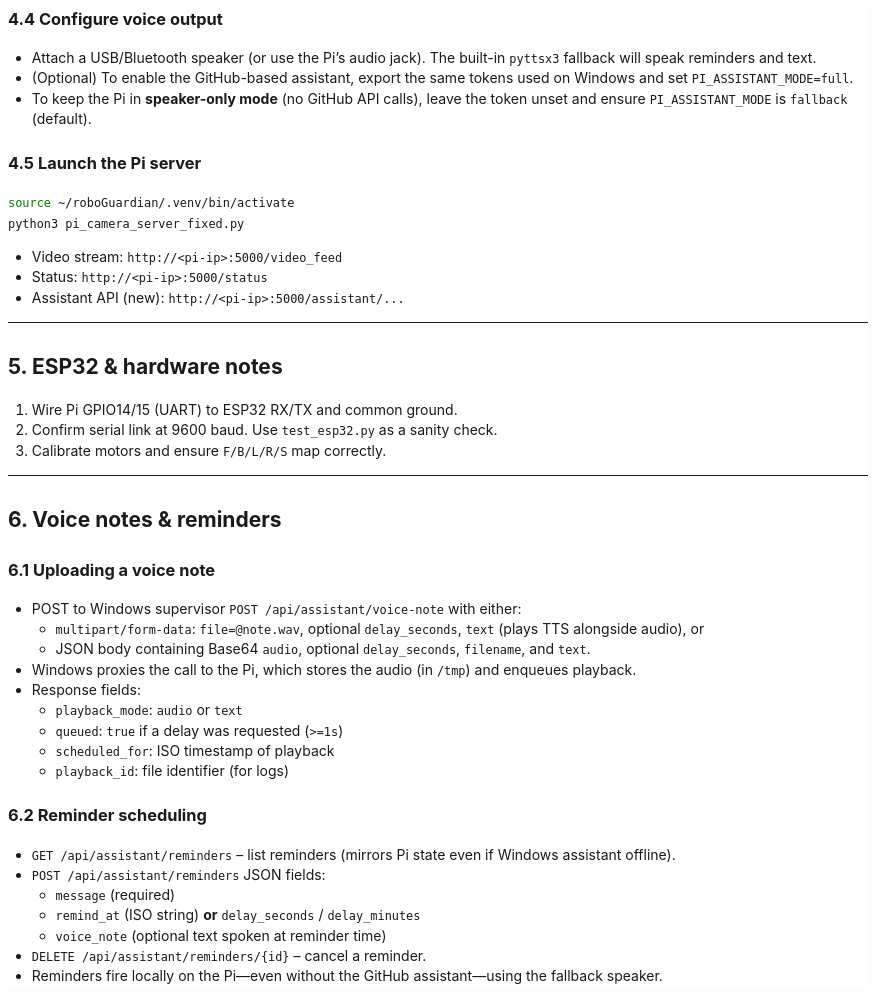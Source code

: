 ### 4.4 Configure voice output
- Attach a USB/Bluetooth speaker (or use the Pi’s audio jack). The built-in `pyttsx3` fallback will speak reminders and text.
- (Optional) To enable the GitHub-based assistant, export the same tokens used on Windows and set `PI_ASSISTANT_MODE=full`.
- To keep the Pi in **speaker-only mode** (no GitHub API calls), leave the token unset and ensure `PI_ASSISTANT_MODE` is `fallback` (default).

### 4.5 Launch the Pi server
```bash
source ~/roboGuardian/.venv/bin/activate
python3 pi_camera_server_fixed.py
```
- Video stream: `http://<pi-ip>:5000/video_feed`
- Status: `http://<pi-ip>:5000/status`
- Assistant API (new): `http://<pi-ip>:5000/assistant/...`

---

## 5. ESP32 & hardware notes

1. Wire Pi GPIO14/15 (UART) to ESP32 RX/TX and common ground.
2. Confirm serial link at 9600 baud. Use `test_esp32.py` as a sanity check.
3. Calibrate motors and ensure `F/B/L/R/S` map correctly.

---

## 6. Voice notes & reminders

### 6.1 Uploading a voice note
- POST to Windows supervisor `POST /api/assistant/voice-note` with either:
  - `multipart/form-data`: `file=@note.wav`, optional `delay_seconds`, `text` (plays TTS alongside audio), or
  - JSON body containing Base64 `audio`, optional `delay_seconds`, `filename`, and `text`.
- Windows proxies the call to the Pi, which stores the audio (in `/tmp`) and enqueues playback.
- Response fields:
  - `playback_mode`: `audio` or `text`
  - `queued`: `true` if a delay was requested (`>=1s`)
  - `scheduled_for`: ISO timestamp of playback
  - `playback_id`: file identifier (for logs)

### 6.2 Reminder scheduling
- `GET /api/assistant/reminders` – list reminders (mirrors Pi state even if Windows assistant offline).
- `POST /api/assistant/reminders` JSON fields:
  - `message` (required)
  - `remind_at` (ISO string) **or** `delay_seconds` / `delay_minutes`
  - `voice_note` (optional text spoken at reminder time)
- `DELETE /api/assistant/reminders/{id}` – cancel a reminder.
- Reminders fire locally on the Pi—even without the GitHub assistant—using the fallback speaker.
